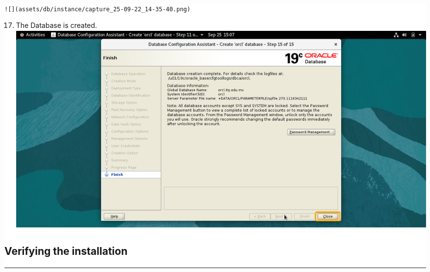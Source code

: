    ![](assets/db/instance/capture_25-09-22_14-35-40.png)  

17. The Database is created.  
    ![](assets/db/instance/capture_25-09-22_15-07-52.png)  

## Verifying the installation

___
